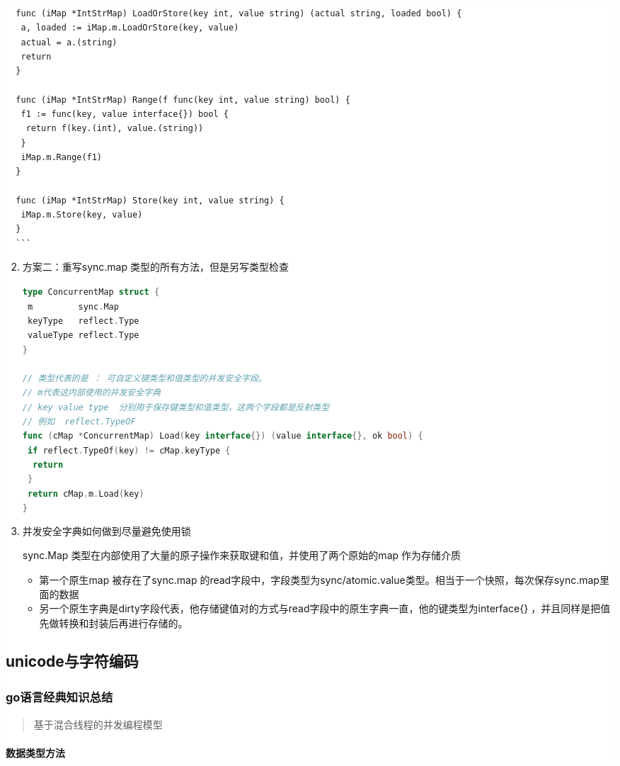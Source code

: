       func (iMap *IntStrMap) LoadOrStore(key int, value string) (actual string, loaded bool) {
       a, loaded := iMap.m.LoadOrStore(key, value)
       actual = a.(string)
       return
      }
      
      func (iMap *IntStrMap) Range(f func(key int, value string) bool) {
       f1 := func(key, value interface{}) bool {
        return f(key.(int), value.(string))
       }
       iMap.m.Range(f1)
      }
      
      func (iMap *IntStrMap) Store(key int, value string) {
       iMap.m.Store(key, value)
      }
      ```

   2. 方案二：重写sync.map 类型的所有方法，但是另写类型检查

      ```go
      type ConcurrentMap struct {
       m         sync.Map
       keyType   reflect.Type
       valueType reflect.Type
      }
      
      // 类型代表的是 ： 可自定义键类型和值类型的并发安全字段。
      // m代表这内部使用的并发安全字典
      // key value type  分别用于保存键类型和值类型，这两个字段都是反射类型
      // 例如  reflect.TypeOF
      func (cMap *ConcurrentMap) Load(key interface{}) (value interface{}, ok bool) {
       if reflect.TypeOf(key) != cMap.keyType {
        return
       }
       return cMap.m.Load(key)
      }
      ```

2. 并发安全字典如何做到尽量避免使用锁

   sync.Map 类型在内部使用了大量的原子操作来获取键和值，并使用了两个原始的map 作为存储介质

   - 第一个原生map 被存在了sync.map 的read字段中，字段类型为sync/atomic.value类型。相当于一个快照，每次保存sync.map里面的数据
   - 另一个原生字典是dirty字段代表，他存储键值对的方式与read字段中的原生字典一直，他的键类型为interface{} ，并且同样是把值先做转换和封装后再进行存储的。



## unicode与字符编码

### go语言经典知识总结

> 基于混合线程的并发编程模型

#### 数据类型方法

